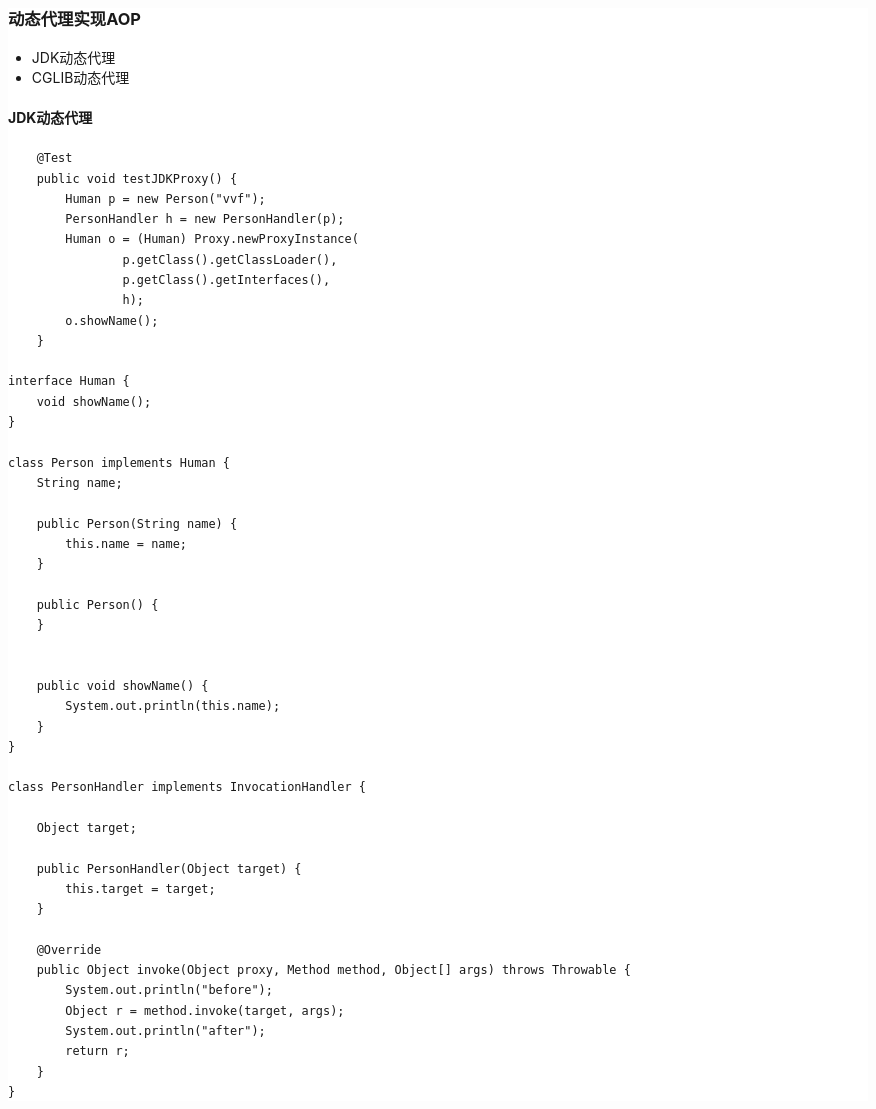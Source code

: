 

### 动态代理实现AOP
- JDK动态代理
- CGLIB动态代理
#### JDK动态代理

```
    @Test
    public void testJDKProxy() {
        Human p = new Person("vvf");
        PersonHandler h = new PersonHandler(p);
        Human o = (Human) Proxy.newProxyInstance(
                p.getClass().getClassLoader(),
                p.getClass().getInterfaces(),
                h);
        o.showName();
    }

interface Human {
    void showName();
}

class Person implements Human {
    String name;

    public Person(String name) {
        this.name = name;
    }

    public Person() {
    }


    public void showName() {
        System.out.println(this.name);
    }
}

class PersonHandler implements InvocationHandler {

    Object target;

    public PersonHandler(Object target) {
        this.target = target;
    }

    @Override
    public Object invoke(Object proxy, Method method, Object[] args) throws Throwable {
        System.out.println("before");
        Object r = method.invoke(target, args);
        System.out.println("after");
        return r;
    }
}
```
